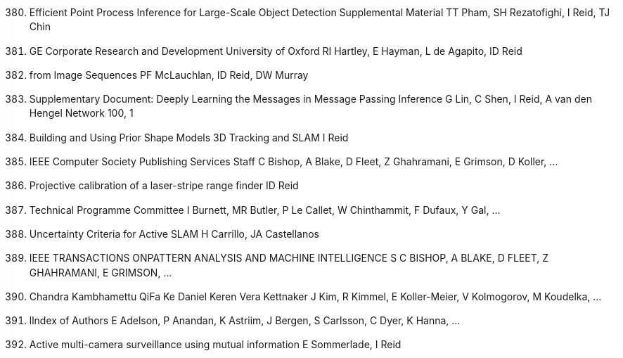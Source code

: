  

380. Efficient Point Process Inference for Large-Scale Object Detection Supplemental Material 
TT Pham, SH Rezatofighi, I Reid, TJ Chin 
 
 

381. GE Corporate Research and Development University of Oxford 
RI Hartley, E Hayman, L de Agapito, ID Reid 
 
 

382. from Image Sequences 
PF McLauchlan, ID Reid, DW Murray 
 
 

383. Supplementary Document: Deeply Learning the Messages in Message Passing Inference 
G Lin, C Shen, I Reid, A van den Hengel 
Network 100, 1 
 

384. Building and Using Prior Shape Models 3D Tracking and SLAM 
I Reid 
 
 

385. IEEE Computer Society Publishing Services Staff 
C Bishop, A Blake, D Fleet, Z Ghahramani, E Grimson, D Koller, ... 
 
 

386. Projective calibration of a laser-stripe range ﬁnder 
ID Reid 
 
 

387. Technical Programme Committee 
I Burnett, MR Butler, P Le Callet, W Chinthammit, F Dufaux, Y Gal, ... 
 
 

388. Uncertainty Criteria for Active SLAM 
H Carrillo, JA Castellanos 
 
 

389. IEEE TRANSACTIONS ONPATTERN ANALYSIS AND MACHINE INTELLIGENCE S 
C BISHOP, A BLAKE, D FLEET, Z GHAHRAMANI, E GRIMSON, ... 
 
 

390. Chandra Kambhamettu QiFa Ke Daniel Keren Vera Kettnaker 
J Kim, R Kimmel, E Koller-Meier, V Kolmogorov, M Koudelka, ... 
 
 

391. llndex of Authors 
E Adelson, P Anandan, K Astriim, J Bergen, S Carlsson, C Dyer, K Hanna, ... 
 
 

392. Active multi-camera surveillance using mutual information 
E Sommerlade, I Reid 

